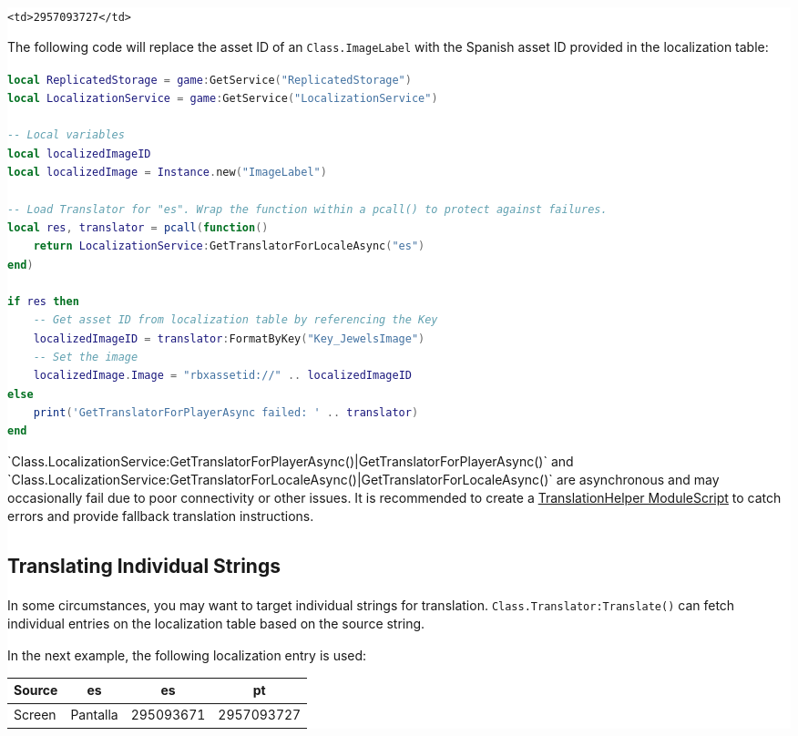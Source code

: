     <td>2957093727</td>
  </tr>
</tbody>
</table>

The following code will replace the asset ID of an `Class.ImageLabel` with the Spanish asset&nbsp;ID provided in the localization table:

```lua
local ReplicatedStorage = game:GetService("ReplicatedStorage")
local LocalizationService = game:GetService("LocalizationService")

-- Local variables
local localizedImageID
local localizedImage = Instance.new("ImageLabel")

-- Load Translator for "es". Wrap the function within a pcall() to protect against failures.
local res, translator = pcall(function()
	return LocalizationService:GetTranslatorForLocaleAsync("es")
end)

if res then
	-- Get asset ID from localization table by referencing the Key
	localizedImageID = translator:FormatByKey("Key_JewelsImage")
	-- Set the image
	localizedImage.Image = "rbxassetid://" .. localizedImageID
else
	print('GetTranslatorForPlayerAsync failed: ' .. translator)
end
```

<Alert severity="warning">
`Class.LocalizationService:GetTranslatorForPlayerAsync()|GetTranslatorForPlayerAsync()` and `Class.LocalizationService:GetTranslatorForLocaleAsync()|GetTranslatorForLocaleAsync()` are asynchronous and may occasionally fail due to poor connectivity or other issues. It is recommended to create a <a href = "#creating-a-translationhelper-module">TranslationHelper ModuleScript</a> to catch errors and provide fallback translation instructions.
</Alert>

## Translating Individual Strings

In some circumstances, you may want to target individual strings for translation. `Class.Translator:Translate()` can fetch individual entries on the localization table based on the source string.

In the next example, the following localization entry is used:

<table>
<thead>
  <tr>
    <th>Source</th>
    <th>es</th>
    <th>es</th>
    <th>pt</th>
  </tr>
</thead>
<tbody>
  <tr>
    <td>Screen</td>
    <td>Pantalla</td>
    <td>295093671</td>
    <td>2957093727</td>
  </tr>
</tbody>
</table>
